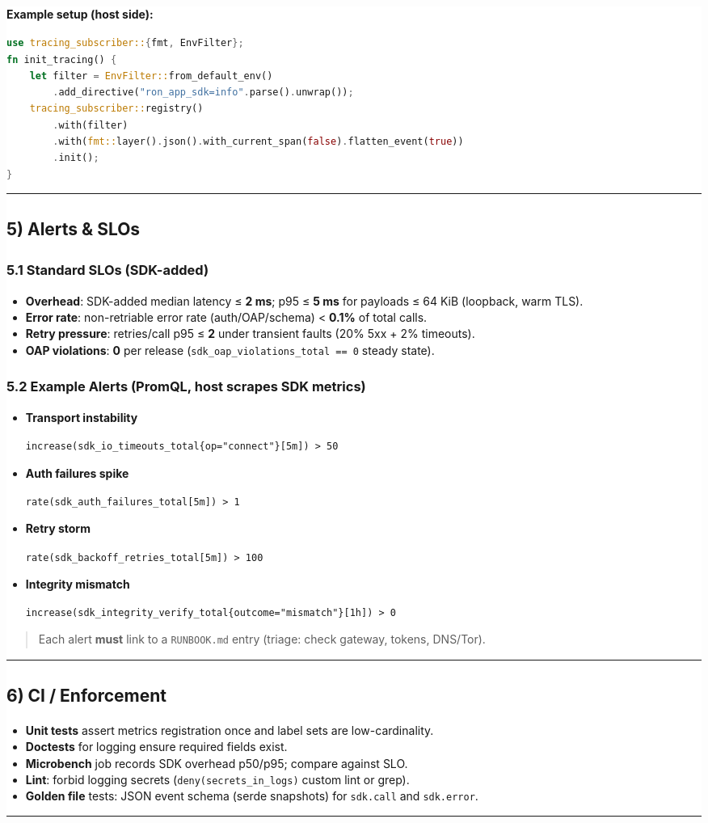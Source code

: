 **Example setup (host side):**

```rust
use tracing_subscriber::{fmt, EnvFilter};
fn init_tracing() {
    let filter = EnvFilter::from_default_env()
        .add_directive("ron_app_sdk=info".parse().unwrap());
    tracing_subscriber::registry()
        .with(filter)
        .with(fmt::layer().json().with_current_span(false).flatten_event(true))
        .init();
}
```

---

## 5) Alerts & SLOs

### 5.1 Standard SLOs (SDK-added)

* **Overhead**: SDK-added median latency ≤ **2 ms**; p95 ≤ **5 ms** for payloads ≤ 64 KiB (loopback, warm TLS).
* **Error rate**: non-retriable error rate (auth/OAP/schema) < **0.1%** of total calls.
* **Retry pressure**: retries/call p95 ≤ **2** under transient faults (20% 5xx + 2% timeouts).
* **OAP violations**: **0** per release (`sdk_oap_violations_total == 0` steady state).

### 5.2 Example Alerts (PromQL, host scrapes SDK metrics)

* **Transport instability**

  ```promql
  increase(sdk_io_timeouts_total{op="connect"}[5m]) > 50
  ```
* **Auth failures spike**

  ```promql
  rate(sdk_auth_failures_total[5m]) > 1
  ```
* **Retry storm**

  ```promql
  rate(sdk_backoff_retries_total[5m]) > 100
  ```
* **Integrity mismatch**

  ```promql
  increase(sdk_integrity_verify_total{outcome="mismatch"}[1h]) > 0
  ```

> Each alert **must** link to a `RUNBOOK.md` entry (triage: check gateway, tokens, DNS/Tor).

---

## 6) CI / Enforcement

* **Unit tests** assert metrics registration once and label sets are low-cardinality.
* **Doctests** for logging ensure required fields exist.
* **Microbench** job records SDK overhead p50/p95; compare against SLO.
* **Lint**: forbid logging secrets (`deny(secrets_in_logs)` custom lint or grep).
* **Golden file** tests: JSON event schema (serde snapshots) for `sdk.call` and `sdk.error`.

---